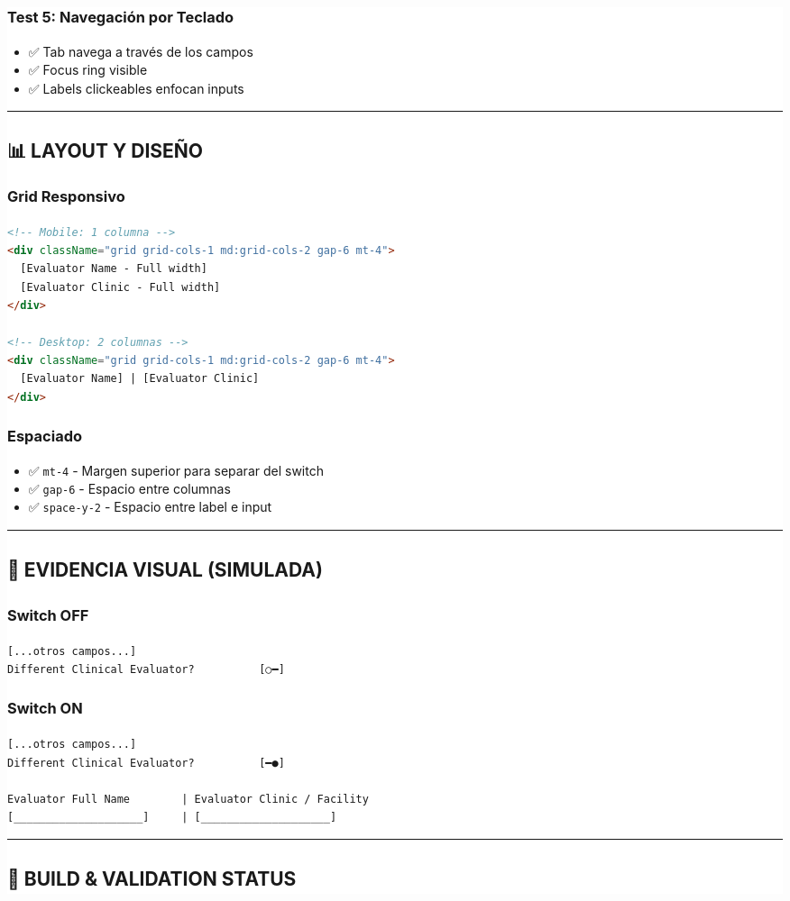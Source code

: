 ### Test 5: Navegación por Teclado
- ✅ Tab navega a través de los campos
- ✅ Focus ring visible
- ✅ Labels clickeables enfocan inputs

---

## 📊 LAYOUT Y DISEÑO

### Grid Responsivo
```html
<!-- Mobile: 1 columna -->
<div className="grid grid-cols-1 md:grid-cols-2 gap-6 mt-4">
  [Evaluator Name - Full width]
  [Evaluator Clinic - Full width]
</div>

<!-- Desktop: 2 columnas -->
<div className="grid grid-cols-1 md:grid-cols-2 gap-6 mt-4">
  [Evaluator Name] | [Evaluator Clinic]
</div>
```

### Espaciado
- ✅ `mt-4` - Margen superior para separar del switch
- ✅ `gap-6` - Espacio entre columnas
- ✅ `space-y-2` - Espacio entre label e input

---

## 📸 EVIDENCIA VISUAL (SIMULADA)

### Switch OFF
```
[...otros campos...]
Different Clinical Evaluator?          [○━]
```

### Switch ON
```
[...otros campos...]
Different Clinical Evaluator?          [━●]

Evaluator Full Name        | Evaluator Clinic / Facility
[____________________]     | [____________________]
```

---

## 🚀 BUILD & VALIDATION STATUS
